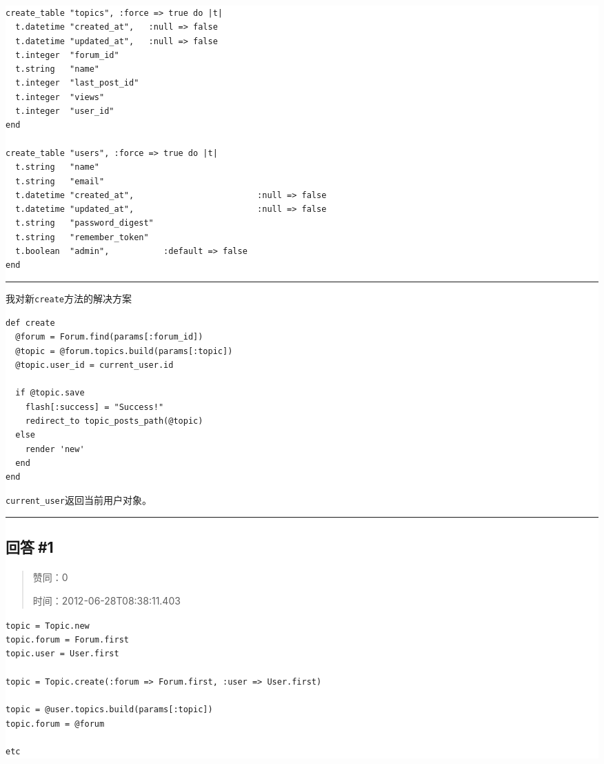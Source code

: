 ```
create_table "topics", :force => true do |t|
  t.datetime "created_at",   :null => false
  t.datetime "updated_at",   :null => false
  t.integer  "forum_id"
  t.string   "name"
  t.integer  "last_post_id"
  t.integer  "views"
  t.integer  "user_id"
end

create_table "users", :force => true do |t|
  t.string   "name"
  t.string   "email"
  t.datetime "created_at",                         :null => false
  t.datetime "updated_at",                         :null => false
  t.string   "password_digest"
  t.string   "remember_token"
  t.boolean  "admin",           :default => false
end 
```

* * *

我对新`create`方法的解决方案

```
def create
  @forum = Forum.find(params[:forum_id])
  @topic = @forum.topics.build(params[:topic])
  @topic.user_id = current_user.id

  if @topic.save
    flash[:success] = "Success!"
    redirect_to topic_posts_path(@topic)
  else
    render 'new'
  end
end 
```

`current_user`返回当前用户对象。

* * *

## 回答 #1

> 赞同：0
> 
> 时间：2012-06-28T08:38:11.403

```
topic = Topic.new
topic.forum = Forum.first
topic.user = User.first

topic = Topic.create(:forum => Forum.first, :user => User.first)

topic = @user.topics.build(params[:topic])
topic.forum = @forum

etc 
```
